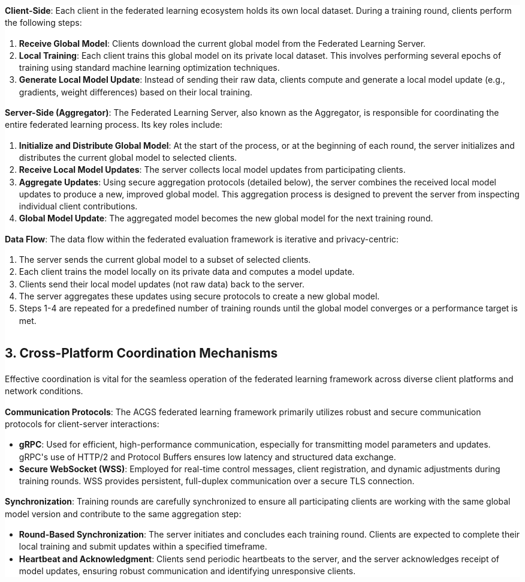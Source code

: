 **Client-Side**:
Each client in the federated learning ecosystem holds its own local dataset. During a training round, clients perform the following steps:
1.  **Receive Global Model**: Clients download the current global model from the Federated Learning Server.
2.  **Local Training**: Each client trains this global model on its private local dataset. This involves performing several epochs of training using standard machine learning optimization techniques.
3.  **Generate Local Model Update**: Instead of sending their raw data, clients compute and generate a local model update (e.g., gradients, weight differences) based on their local training.

**Server-Side (Aggregator)**:
The Federated Learning Server, also known as the Aggregator, is responsible for coordinating the entire federated learning process. Its key roles include:
1.  **Initialize and Distribute Global Model**: At the start of the process, or at the beginning of each round, the server initializes and distributes the current global model to selected clients.
2.  **Receive Local Model Updates**: The server collects local model updates from participating clients.
3.  **Aggregate Updates**: Using secure aggregation protocols (detailed below), the server combines the received local model updates to produce a new, improved global model. This aggregation process is designed to prevent the server from inspecting individual client contributions.
4.  **Global Model Update**: The aggregated model becomes the new global model for the next training round.

**Data Flow**:
The data flow within the federated evaluation framework is iterative and privacy-centric:
1.  The server sends the current global model to a subset of selected clients.
2.  Each client trains the model locally on its private data and computes a model update.
3.  Clients send their local model updates (not raw data) back to the server.
4.  The server aggregates these updates using secure protocols to create a new global model.
5.  Steps 1-4 are repeated for a predefined number of training rounds until the global model converges or a performance target is met.

## 3. Cross-Platform Coordination Mechanisms

Effective coordination is vital for the seamless operation of the federated learning framework across diverse client platforms and network conditions.

**Communication Protocols**:
The ACGS federated learning framework primarily utilizes robust and secure communication protocols for client-server interactions:
*   **gRPC**: Used for efficient, high-performance communication, especially for transmitting model parameters and updates. gRPC's use of HTTP/2 and Protocol Buffers ensures low latency and structured data exchange.
*   **Secure WebSocket (WSS)**: Employed for real-time control messages, client registration, and dynamic adjustments during training rounds. WSS provides persistent, full-duplex communication over a secure TLS connection.

**Synchronization**:
Training rounds are carefully synchronized to ensure all participating clients are working with the same global model version and contribute to the same aggregation step:
*   **Round-Based Synchronization**: The server initiates and concludes each training round. Clients are expected to complete their local training and submit updates within a specified timeframe.
*   **Heartbeat and Acknowledgment**: Clients send periodic heartbeats to the server, and the server acknowledges receipt of model updates, ensuring robust communication and identifying unresponsive clients.
